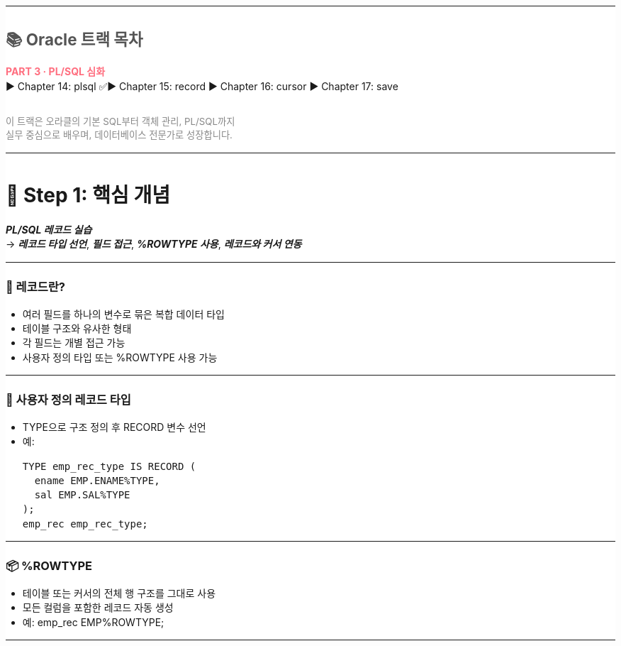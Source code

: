 

---

<h2 style="font-size:1.6em; color:#555;">📚 Oracle 트랙 목차</h2>
<strong style="color:#FF6E7F;">PART 3 · PL/SQL 심화</strong>
<div class="track-outline">  
  <span>▶ Chapter 14: plsql</span>
  <span class="current-chapter">✅▶ Chapter 15: record</span>
  <span>▶ Chapter 16: cursor</span>
  <span>▶ Chapter 17: save</span>
</div>

<p style="margin-top:30px; font-size:0.95em; color:#888;">
  이 트랙은 오라클의 기본 SQL부터 객체 관리, PL/SQL까지<br/> 실무 중심으로 배우며, 데이터베이스 전문가로 성장합니다.
</p>
 


 

---


# 🧩 Step 1: 핵심 개념  
***PL/SQL 레코드 실습***  
→ ***레코드 타입 선언***, ***필드 접근***, ***%ROWTYPE 사용***, ***레코드와 커서 연동***

---


### 🧾 레코드란?  
- 여러 필드를 하나의 변수로 묶은 복합 데이터 타입  
- 테이블 구조와 유사한 형태  
- 각 필드는 개별 접근 가능  
- 사용자 정의 타입 또는 %ROWTYPE 사용 가능

---


### 🧱 사용자 정의 레코드 타입  
- TYPE으로 구조 정의 후 RECORD 변수 선언  
- 예:  
  <pre class="codeblock">
  TYPE emp_rec_type IS RECORD (
    ename EMP.ENAME%TYPE,
    sal EMP.SAL%TYPE
  );
  emp_rec emp_rec_type;
  </pre>

---


### 📦 %ROWTYPE  
- 테이블 또는 커서의 전체 행 구조를 그대로 사용  
- 모든 컬럼을 포함한 레코드 자동 생성  
- 예: emp_rec EMP%ROWTYPE;

---